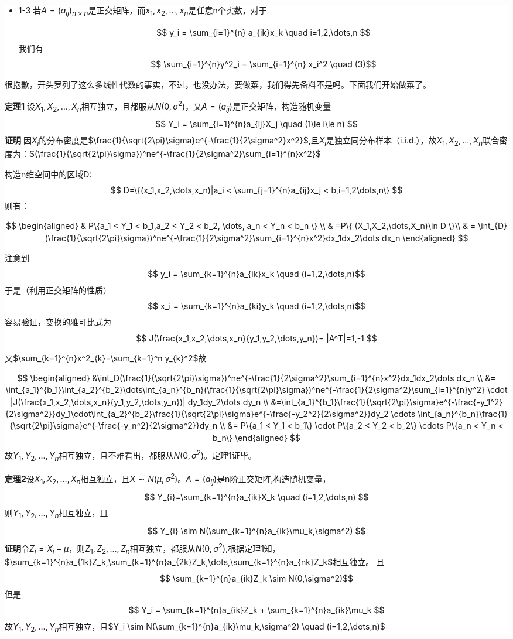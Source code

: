  + 1-3 若$A=(a_{ij})_{n\times n}$是正交矩阵，而$x_1,x_2,\dots,x_n$是任意n个实数，对于

   $$ y_i = \sum_{i=1}^{n} a_{ik}x_k  \quad i=1,2,\dots,n $$ 
   我们有
   $$ \sum_{i=1}^{n}y^2_i = \sum_{i=1}^{n} x_i^2 \quad (3)$$ 

很抱歉，开头罗列了这么多线性代数的事实，不过，也没办法，要做菜，我们得先备料不是吗。下面我们开始做菜了。

**定理1** 设$X_1,X_2,\dots,X_n$相互独立，且都服从$N(0,\sigma^2)$，又$A=(a_{ij})$是正交矩阵，构造随机变量
$$ Y_i = \sum_{i=1}^{n}a_{ij}X_j \quad (1\le i\le n) $$
**证明** 因$X_i$的分布密度是$\frac{1}{\sqrt{2\pi}\sigma}e^{-\frac{1}{2\sigma^2}x^2}$,且$X_i$是独立同分布样本（i.i.d.），故$X_1,X_2,\dots,X_n$联合密度为：$(\frac{1}{\sqrt{2\pi}\sigma})^ne^{-\frac{1}{2\sigma^2}\sum_{i=1}^{n}x^2}$

构造n维空间中的区域D:
$$ D=\{(x_1,x_2,\dots,x_n)|a_i < \sum_{j=1}^{n}a_{ij}x_j < b,i=1,2\dots,n\} $$
则有：

$$
\begin{aligned}
  & P\{a_1 < Y_1 < b_1,a_2 < Y_2 < b_2, \dots, a_n < Y_n < b_n \} \\
  & =P\{ (X_1,X_2,\dots,X_n)\in D \}\\
  & = \int_{D}(\frac{1}{\sqrt{2\pi}\sigma})^ne^{-\frac{1}{2\sigma^2}\sum_{i=1}^{n}x^2}dx_1dx_2\dots dx_n
\end{aligned}
$$

注意到
$$ y_i = \sum_{k=1}^{n}a_{ik}x_k \quad (i=1,2,\dots,n)$$
于是（利用正交矩阵的性质）
$$ x_i = \sum_{k=1}^{n}a_{ki}y_k \quad (i=1,2,\dots,n)$$
容易验证，变换的雅可比式为
$$ J(\frac{x_1,x_2,\dots,x_n}{y_1,y_2,\dots,y_n})= |A^T|=1,-1 $$

又$\sum_{k=1}^{n}x^2_{k}=\sum_{k=1}^n y_{k}^2$故

$$
\begin{aligned}
  &\int_D(\frac{1}{\sqrt{2\pi}\sigma})^ne^{-\frac{1}{2\sigma^2}\sum_{i=1}^{n}x^2}dx_1dx_2\dots dx_n \\
  &= \int_{a_1}^{b_1}\int_{a_2}^{b_2}\dots\int_{a_n}^{b_n}(\frac{1}{\sqrt{2\pi}\sigma})^ne^{-\frac{1}{2\sigma^2}\sum_{i=1}^{n}y^2} \cdot |J(\frac{x_1,x_2,\dots,x_n}{y_1,y_2,\dots,y_n})| dy_1dy_2\dots dy_n  \\
  &=\int_{a_1}^{b_1}\frac{1}{\sqrt{2\pi}\sigma}e^{-\frac{-y_1^2}{2\sigma^2}}dy_1\cdot\int_{a_2}^{b_2}\frac{1}{\sqrt{2\pi}\sigma}e^{-\frac{-y_2^2}{2\sigma^2}}dy_2 \cdots \int_{a_n}^{b_n}\frac{1}{\sqrt{2\pi}\sigma}e^{-\frac{-y_n^2}{2\sigma^2}}dy_n \\
  &=  P\{a_1 < Y_1 < b_1\} \cdot P\{a_2 < Y_2 < b_2\} \cdots P\{a_n < Y_n < b_n\}
\end{aligned}
$$
故$Y_1,Y_2,\dots,Y_n$相互独立，且不难看出，都服从$N(0,\sigma^2)$。定理1证毕。

**定理2**设$X_1,X_2,\dots,X_n$相互独立，且$X \sim N(\mu,\sigma^2)$。$A=(a_{ij})$是n阶正交矩阵,构造随机变量，
$$ Y_{i}=\sum_{k=1}^{n}a_{ik}X_k \quad (i=1,2,\dots,n) $$
则$Y_1,Y_2,\dots,Y_n$相互独立，且
$$ Y_{i} \sim N(\sum_{k=1}^{n}a_{ik}\mu_k,\sigma^2) $$
**证明**令$Z_i = X_i - \mu$，则$Z_1,Z_2,\dots,Z_n$相互独立，都服从$N(0,\sigma^2)$,根据定理1知，$\sum_{k=1}^{n}a_{1k}Z_k,\sum_{k=1}^{n}a_{2k}Z_k,\dots,\sum_{k=1}^{n}a_{nk}Z_k$相互独立。
且
$$ \sum_{k=1}^{n}a_{ik}Z_k \sim N(0,\sigma^2)$$
但是
$$ Y_i = \sum_{k=1}^{n}a_{ik}Z_k + \sum_{k=1}^{n}a_{ik}\mu_k $$
故$Y_1,Y_2,\dots,Y_n$相互独立，且$Y_i \sim N(\sum_{k=1}^{n}a_{ik}\mu_k,\sigma^2) \quad  (i=1,2,\dots,n)$

